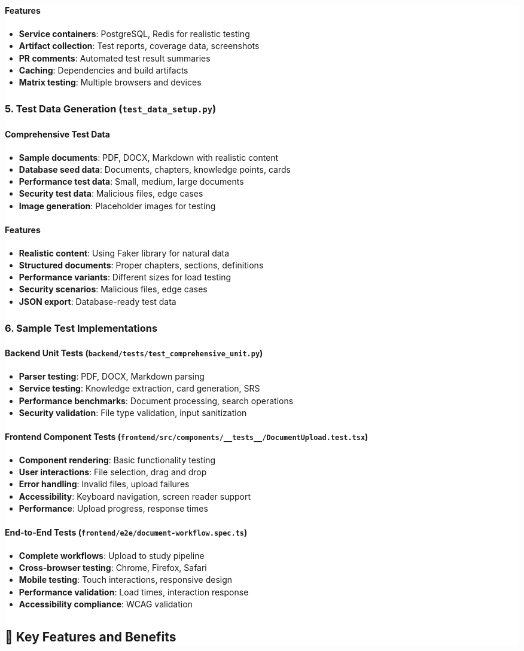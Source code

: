 #### Features
- **Service containers**: PostgreSQL, Redis for realistic testing
- **Artifact collection**: Test reports, coverage data, screenshots
- **PR comments**: Automated test result summaries
- **Caching**: Dependencies and build artifacts
- **Matrix testing**: Multiple browsers and devices

### 5. Test Data Generation (`test_data_setup.py`)

#### Comprehensive Test Data
- **Sample documents**: PDF, DOCX, Markdown with realistic content
- **Database seed data**: Documents, chapters, knowledge points, cards
- **Performance test data**: Small, medium, large documents
- **Security test data**: Malicious files, edge cases
- **Image generation**: Placeholder images for testing

#### Features
- **Realistic content**: Using Faker library for natural data
- **Structured documents**: Proper chapters, sections, definitions
- **Performance variants**: Different sizes for load testing
- **Security scenarios**: Malicious files, edge cases
- **JSON export**: Database-ready test data

### 6. Sample Test Implementations

#### Backend Unit Tests (`backend/tests/test_comprehensive_unit.py`)
- **Parser testing**: PDF, DOCX, Markdown parsing
- **Service testing**: Knowledge extraction, card generation, SRS
- **Performance benchmarks**: Document processing, search operations
- **Security validation**: File type validation, input sanitization

#### Frontend Component Tests (`frontend/src/components/__tests__/DocumentUpload.test.tsx`)
- **Component rendering**: Basic functionality testing
- **User interactions**: File selection, drag and drop
- **Error handling**: Invalid files, upload failures
- **Accessibility**: Keyboard navigation, screen reader support
- **Performance**: Upload progress, response times

#### End-to-End Tests (`frontend/e2e/document-workflow.spec.ts`)
- **Complete workflows**: Upload to study pipeline
- **Cross-browser testing**: Chrome, Firefox, Safari
- **Mobile testing**: Touch interactions, responsive design
- **Performance validation**: Load times, interaction response
- **Accessibility compliance**: WCAG validation

## 🎯 Key Features and Benefits

